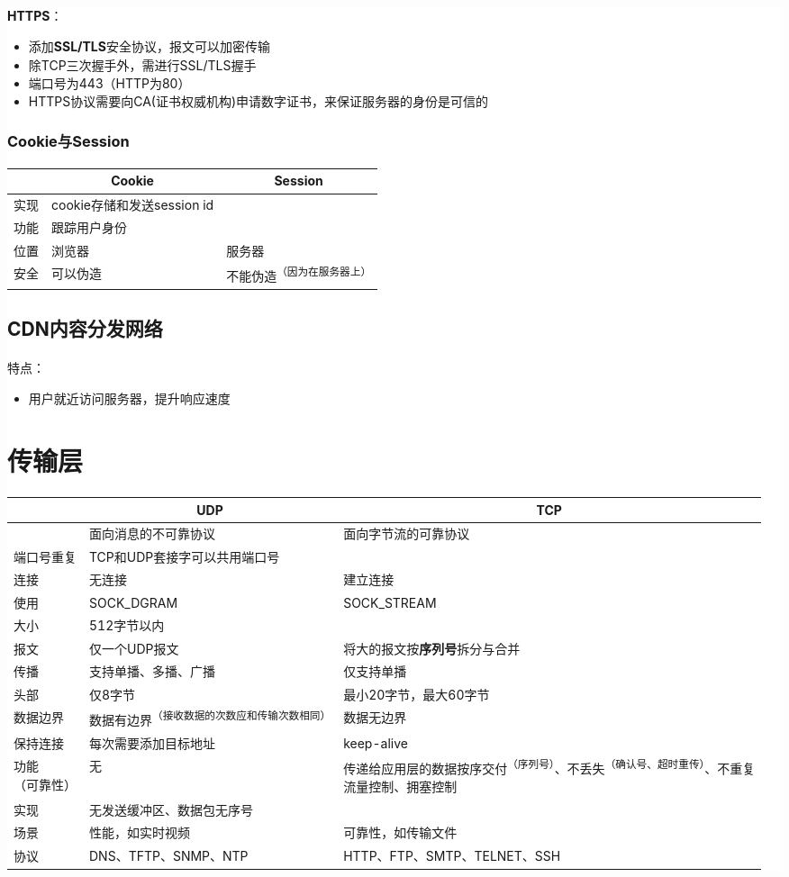 
**HTTPS**：

* 添加**SSL/TLS**安全协议，报文可以加密传输
* 除TCP三次握手外，需进行SSL/TLS握手
* 端口号为443（HTTP为80）
* HTTPS协议需要向CA(证书权威机构)申请数字证书，来保证服务器的身份是可信的

### Cookie与Session

||Cookie|Session|
| ---------------------| -------------------------------------------------------| ----------------------------------|
|实现|cookie存储和发送session id||
|功能|跟踪用户身份<br />||
|位置|浏览器|服务器|
|安全|可以伪造|不能伪造<sup>（因为在服务器上）</sup>|

## CDN内容分发网络

特点：

* 用户就近访问服务器，提升响应速度

# 传输层

||UDP|TCP|
| ------------------| -----------------------------------------------------------| --------------------------------------------------|
||面向消息的不可靠协议|面向字节流的可靠协议<br />|
|端口号重复|TCP和UDP套接字可以共用端口号<br />||
|连接|无连接|建立连接|
|使用|SOCK_DGRAM|SOCK_STREAM|
|大小|512字节以内||
|报文|仅一个UDP报文|将大的报文按**序列号**拆分与合并|
|传播|支持单播、多播、广播|仅支持单播|
|头部|仅8字节|最小20字节，最大60字节|
|数据边界|数据有边界<sup>（接收数据的次数应和传输次数相同）</sup>|数据无边界|
|保持连接|每次需要添加目标地址|keep-alive|
|功能<br />（可靠性）|无|传递给应用层的数据按序交付<sup>（序列号）</sup>、不丢失<sup>（确认号、超时重传）</sup>、不重复<br />流量控制、拥塞控制|
|实现|无发送缓冲区、数据包无序号||
|场景|性能，如实时视频|可靠性，如传输文件|
|协议|DNS、TFTP、SNMP、NTP|HTTP、FTP、SMTP、TELNET、SSH|
